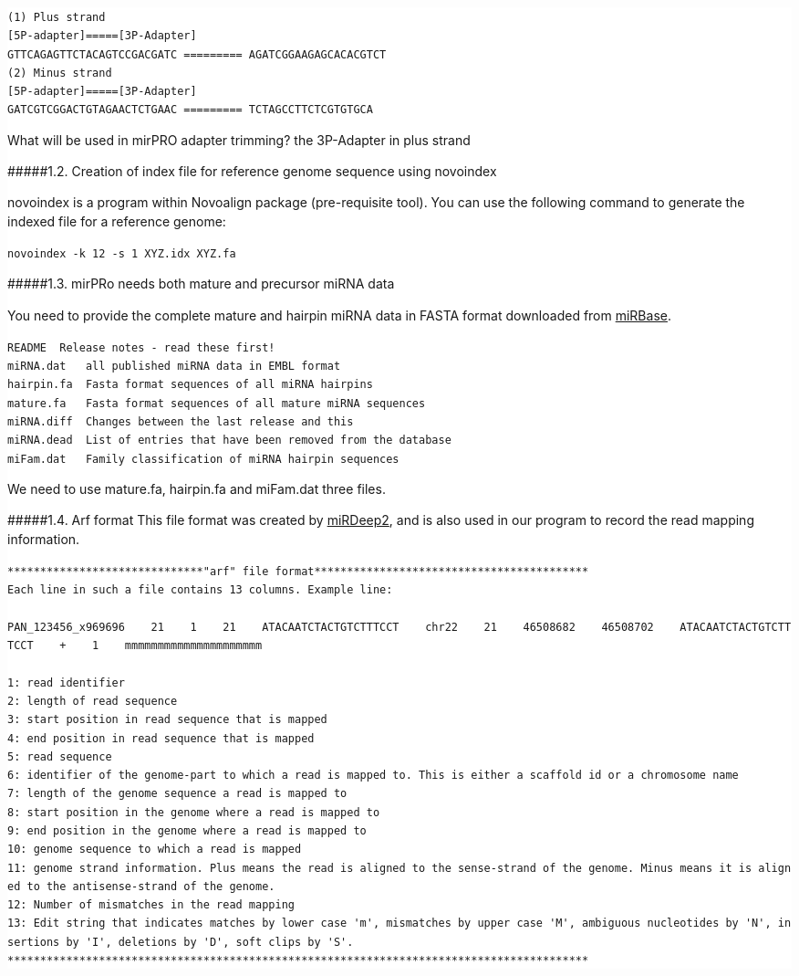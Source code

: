     (1) Plus strand
    [5P-adapter]=====[3P-Adapter]
    GTTCAGAGTTCTACAGTCCGACGATC ========= AGATCGGAAGAGCACACGTCT                                    
    (2) Minus strand
    [5P-adapter]=====[3P-Adapter]
    GATCGTCGGACTGTAGAACTCTGAAC ========= TCTAGCCTTCTCGTGTGCA 

What will be used in mirPRO adapter trimming? the 3P-Adapter in plus strand

#####1.2. Creation of index file for reference genome sequence using novoindex

novoindex is a program within Novoalign package (pre-requisite tool). You can use the following command to
generate the indexed file for a reference genome:

    novoindex -k 12 -s 1 XYZ.idx XYZ.fa

#####1.3. mirPRo needs both mature and precursor miRNA data

You need to provide the complete mature and hairpin miRNA data in FASTA format downloaded from 
[miRBase](http://www.mirbase.org/).

    README	Release notes - read these first!
    miRNA.dat	all published miRNA data in EMBL format
    hairpin.fa	Fasta format sequences of all miRNA hairpins
    mature.fa	Fasta format sequences of all mature miRNA sequences
    miRNA.diff	Changes between the last release and this
    miRNA.dead	List of entries that have been removed from the database
    miFam.dat	Family classification of miRNA hairpin sequences
 
We need to use mature.fa, hairpin.fa and miFam.dat three files.

#####1.4. Arf format
This file format was created by [miRDeep2](https://www.mdc-berlin.de/36105849/en/research/research_teams/systems_biology_of_gene_regulatory_elements/projects/miRDeep/documentation), and is also used in our program to record the read mapping information.

    ******************************"arf" file format******************************************
    Each line in such a file contains 13 columns. Example line:

    PAN_123456_x969696    21    1    21    ATACAATCTACTGTCTTTCCT    chr22    21    46508682    46508702    ATACAATCTACTGTCTTTCCT    +    1    mmmmmmmmmmmmmmmmmmmmm

    1: read identifier
    2: length of read sequence
    3: start position in read sequence that is mapped
    4: end position in read sequence that is mapped
    5: read sequence
    6: identifier of the genome-part to which a read is mapped to. This is either a scaffold id or a chromosome name
    7: length of the genome sequence a read is mapped to
    8: start position in the genome where a read is mapped to
    9: end position in the genome where a read is mapped to
    10: genome sequence to which a read is mapped
    11: genome strand information. Plus means the read is aligned to the sense-strand of the genome. Minus means it is aligned to the antisense-strand of the genome.
    12: Number of mismatches in the read mapping
    13: Edit string that indicates matches by lower case 'm', mismatches by upper case 'M', ambiguous nucleotides by 'N', insertions by 'I', deletions by 'D', soft clips by 'S'.
    *****************************************************************************************
